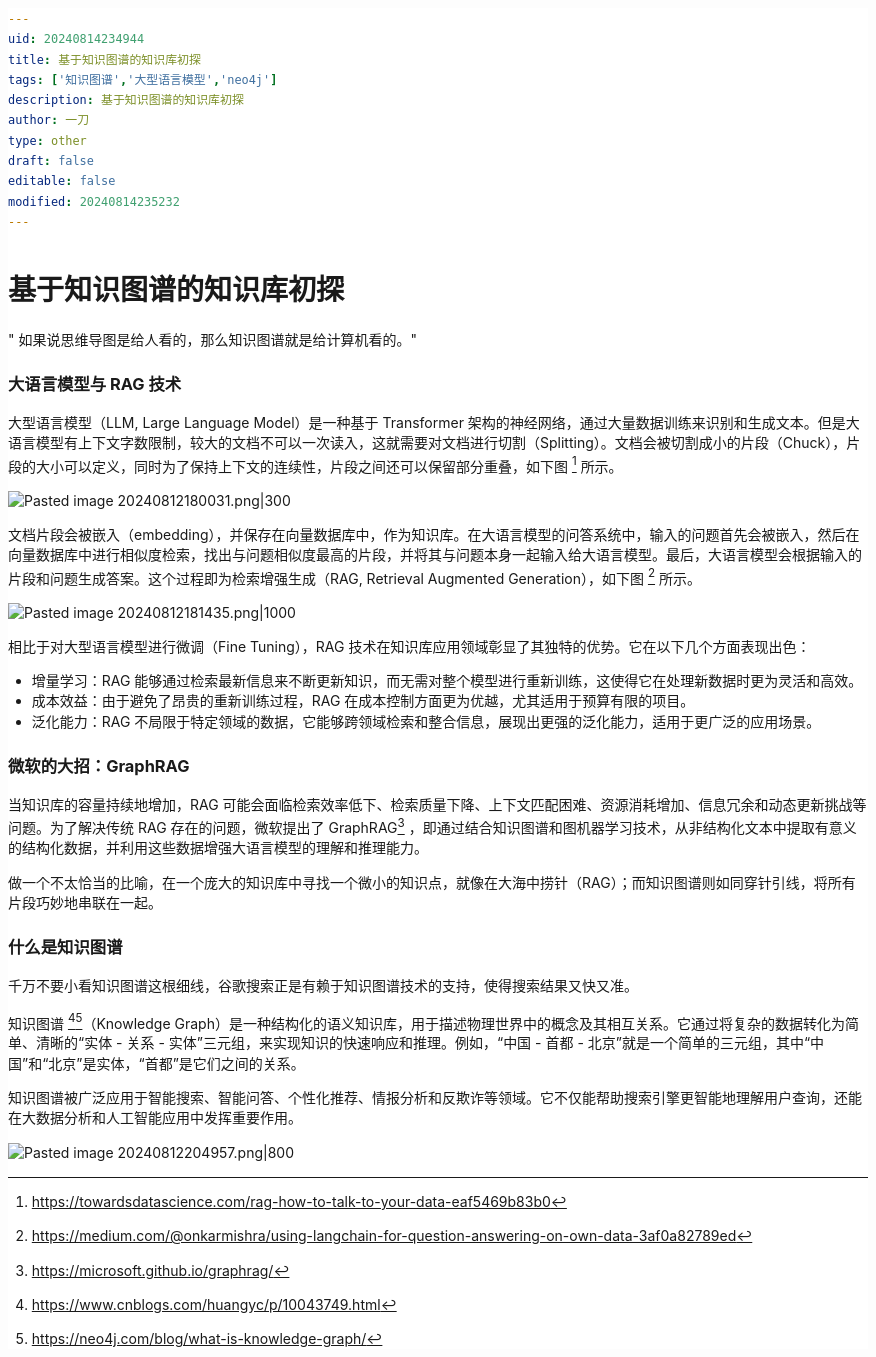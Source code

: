 ```yaml
---
uid: 20240814234944
title: 基于知识图谱的知识库初探
tags: ['知识图谱','大型语言模型','neo4j']
description: 基于知识图谱的知识库初探
author: 一刀
type: other
draft: false
editable: false
modified: 20240814235232
---
```


# 基于知识图谱的知识库初探

" 如果说思维导图是给人看的，那么知识图谱就是给计算机看的。"

### 大语言模型与 RAG 技术

大型语言模型（LLM, Large Language Model）是一种基于 Transformer 架构的神经网络，通过大量数据训练来识别和生成文本。但是大语言模型有上下文字数限制，较大的文档不可以一次读入，这就需要对文档进行切割（Splitting）。文档会被切割成小的片段（Chuck），片段的大小可以定义，同时为了保持上下文的连续性，片段之间还可以保留部分重叠，如下图 [^1] 所示。

![Pasted image 20240812180031.png|300](https://cdn.pkmer.cn/images/Pasted%20image%2020240812180031.png!pkmer)


文档片段会被嵌入（embedding），并保存在向量数据库中，作为知识库。在大语言模型的问答系统中，输入的问题首先会被嵌入，然后在向量数据库中进行相似度检索，找出与问题相似度最高的片段，并将其与问题本身一起输入给大语言模型。最后，大语言模型会根据输入的片段和问题生成答案。这个过程即为检索增强生成（RAG, Retrieval Augmented Generation），如下图 [^2] 所示。

![Pasted image 20240812181435.png|1000](https://cdn.pkmer.cn/images/Pasted%20image%2020240812181435.png!pkmer)


相比于对大型语言模型进行微调（Fine Tuning），RAG 技术在知识库应用领域彰显了其独特的优势。它在以下几个方面表现出色：

- 增量学习：RAG 能够通过检索最新信息来不断更新知识，而无需对整个模型进行重新训练，这使得它在处理新数据时更为灵活和高效。
- 成本效益：由于避免了昂贵的重新训练过程，RAG 在成本控制方面更为优越，尤其适用于预算有限的项目。
- 泛化能力：RAG 不局限于特定领域的数据，它能够跨领域检索和整合信息，展现出更强的泛化能力，适用于更广泛的应用场景。

### 微软的大招：GraphRAG

当知识库的容量持续地增加，RAG 可能会面临检索效率低下、检索质量下降、上下文匹配困难、资源消耗增加、信息冗余和动态更新挑战等问题。为了解决传统 RAG 存在的问题，微软提出了 GraphRAG[^3] ，即通过结合知识图谱和图机器学习技术，从非结构化文本中提取有意义的结构化数据，并利用这些数据增强大语言模型的理解和推理能力。

做一个不太恰当的比喻，在一个庞大的知识库中寻找一个微小的知识点，就像在大海中捞针（RAG）；而知识图谱则如同穿针引线，将所有片段巧妙地串联在一起。

### 什么是知识图谱

千万不要小看知识图谱这根细线，谷歌搜索正是有赖于知识图谱技术的支持，使得搜索结果又快又准。

知识图谱 [^4][^5]（Knowledge Graph）是一种结构化的语义知识库，用于描述物理世界中的概念及其相互关系。它通过将复杂的数据转化为简单、清晰的“实体 - 关系 - 实体”三元组，来实现知识的快速响应和推理。例如，“中国 - 首都 - 北京”就是一个简单的三元组，其中“中国”和“北京”是实体，“首都”是它们之间的关系。

知识图谱被广泛应用于智能搜索、智能问答、个性化推荐、情报分析和反欺诈等领域。它不仅能帮助搜索引擎更智能地理解用户查询，还能在大数据分析和人工智能应用中发挥重要作用。

![Pasted image 20240812204957.png|800](https://cdn.pkmer.cn/images/Pasted%20image%2020240812204957.png!pkmer)


[^1]: https://towardsdatascience.com/rag-how-to-talk-to-your-data-eaf5469b83b0
[^2]: https://medium.com/@onkarmishra/using-langchain-for-question-answering-on-own-data-3af0a82789ed
[^3]: https://microsoft.github.io/graphrag/
[^4]: https://www.cnblogs.com/huangyc/p/10043749.html
[^5]: https://neo4j.com/blog/what-is-knowledge-graph/
[^6]: https://sspai.com/post/90665
[^7]: https://github.com/microsoft/graphrag/blob/community/graphrag_import_neo4j_cypher/examples_notebooks/community_contrib/neo4j/graphrag_import_neo4j_cypher.ipynb
[^8]: https://www.youtube.com/watch?v=f7Puiilv5Tw
[^9]: https://mer.vin/2024/07/graphrag-neo4j/
[^10]: https://noworneverev.github.io/graphrag-visualizer/
[^11]: https://neo4j.com/labs/genai-ecosystem/llm-graph-builder/